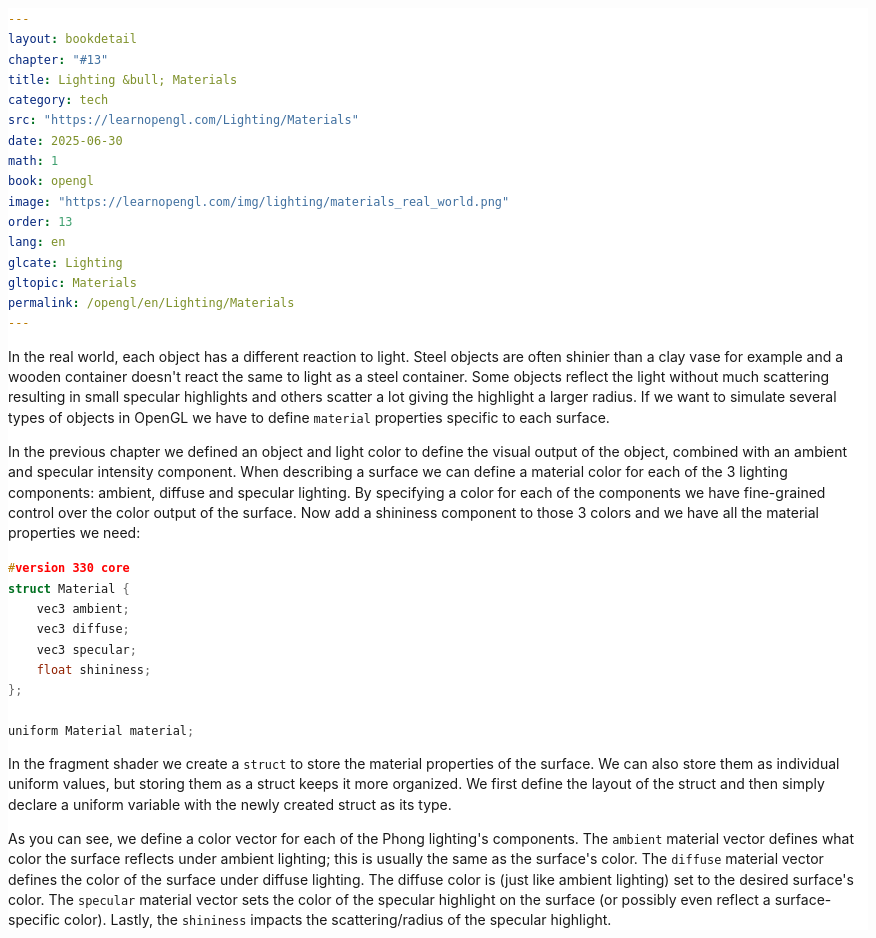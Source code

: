 ```yaml
---
layout: bookdetail
chapter: "#13"
title: Lighting &bull; Materials
category: tech
src: "https://learnopengl.com/Lighting/Materials"
date: 2025-06-30
math: 1
book: opengl
image: "https://learnopengl.com/img/lighting/materials_real_world.png"
order: 13
lang: en
glcate: Lighting
gltopic: Materials
permalink: /opengl/en/Lighting/Materials
---
```


In the real world, each object has a different reaction to light. Steel objects are often shinier than a clay vase for example and a wooden container doesn't react the same to light as a steel container. Some objects reflect the light without much scattering resulting in small specular highlights and others scatter a lot giving the highlight a larger radius. If we want to simulate several types of objects in OpenGL we have to define `material` properties specific to each surface.

In the previous chapter we defined an object and light color to define the visual output of the object, combined with an ambient and specular intensity component. When describing a surface we can define a material color for each of the 3 lighting components: ambient, diffuse and specular lighting. By specifying a color for each of the components we have fine-grained control over the color output of the surface. Now add a shininess component to those 3 colors and we have all the material properties we need:

```cpp
#version 330 core
struct Material {
    vec3 ambient;
    vec3 diffuse;
    vec3 specular;
    float shininess;
};

uniform Material material;
```

In the fragment shader we create a `struct` to store the material properties of the surface. We can also store them as individual uniform values, but storing them as a struct keeps it more organized. We first define the layout of the struct and then simply declare a uniform variable with the newly created struct as its type.

As you can see, we define a color vector for each of the Phong lighting's components. The `ambient` material vector defines what color the surface reflects under ambient lighting; this is usually the same as the surface's color. The `diffuse` material vector defines the color of the surface under diffuse lighting. The diffuse color is (just like ambient lighting) set to the desired surface's color. The `specular` material vector sets the color of the specular highlight on the surface (or possibly even reflect a surface-specific color). Lastly, the `shininess` impacts the scattering/radius of the specular highlight.
